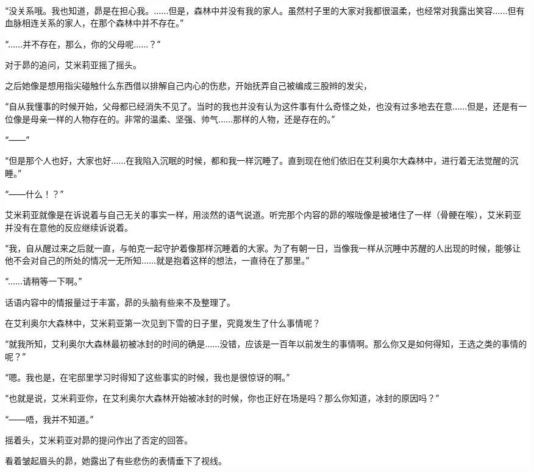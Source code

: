 

“没关系哦。我也知道，昴是在担心我。……但是，森林中并没有我的家人。虽然村子里的大家对我都很温柔，也经常对我露出笑容……但有血脉相连关系的家人，在那个森林中并不存在。”



“……并不存在，那么，你的父母呢……？”



对于昴的追问，艾米莉亚摇了摇头。



之后她像是想用指尖碰触什么东西借以排解自己内心的伤悲，开始抚弄自己被编成三股辫的发尖，



“自从我懂事的时候开始，父母都已经消失不见了。当时的我也并没有认为这件事有什么奇怪之处，也没有过多地去在意……但是，还是有一位像是母亲一样的人物存在的。非常的温柔、坚强、帅气……那样的人物，还是存在的。”



“——”



“但是那个人也好，大家也好……在我陷入沉眠的时候，都和我一样沉睡了。直到现在他们依旧在艾利奥尔大森林中，进行着无法觉醒的沉睡。”



“——什么！？”



艾米莉亚就像是在诉说着与自己无关的事实一样，用淡然的语气说道。听完那个内容的昴的喉咙像是被堵住了一样（骨鲠在喉），艾米莉亚并没有在意他的反应继续诉说着。



“我，自从醒过来之后就一直，与帕克一起守护着像那样沉睡着的大家。为了有朝一日，当像我一样从沉睡中苏醒的人出现的时候，能够让他不会对自己的所处的情况一无所知……就是抱着这样的想法，一直待在了那里。”



“……请稍等一下啊。”



话语内容中的情报量过于丰富，昴的头脑有些来不及整理了。



在艾利奥尔大森林中，艾米莉亚第一次见到下雪的日子里，究竟发生了什么事情呢？



“就我所知，艾利奥尔大森林最初被冰封的时间的确是……没错，应该是一百年以前发生的事情啊。那么你又是如何得知，王选之类的事情的呢？”



“嗯。我也是，在宅邸里学习时得知了这些事实的时候，我也是很惊讶的啊。”



“也就是说，艾米莉亚你，在艾利奥尔大森林开始被冰封的时候，你也正好在场是吗？那么你知道，冰封的原因吗？”



“——唔，我并不知道。”



摇着头，艾米莉亚对昴的提问作出了否定的回答。



看着皱起眉头的昴，她露出了有些悲伤的表情垂下了视线。
